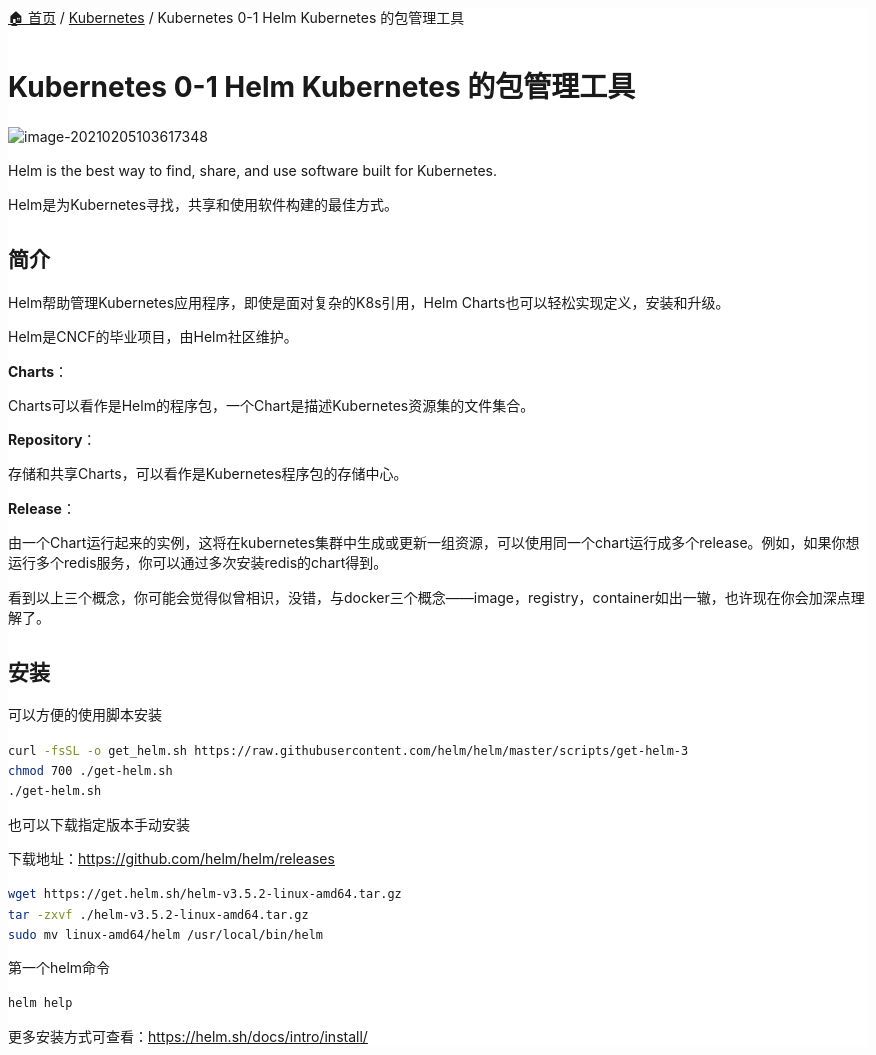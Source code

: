 [🏠 首页](../_index.md) / [Kubernetes](_index.md) / Kubernetes 0-1 Helm Kubernetes 的包管理工具

# Kubernetes 0-1 Helm Kubernetes 的包管理工具

![image-20210205103617348](https://images.poneding.com/2025/03/202503111830647.png)

Helm is the best way to find, share, and use software built for Kubernetes.

Helm是为Kubernetes寻找，共享和使用软件构建的最佳方式。

## 简介

Helm帮助管理Kubernetes应用程序，即使是面对复杂的K8s引用，Helm Charts也可以轻松实现定义，安装和升级。

Helm是CNCF的毕业项目，由Helm社区维护。

**Charts**：

Charts可以看作是Helm的程序包，一个Chart是描述Kubernetes资源集的文件集合。

**Repository**：

存储和共享Charts，可以看作是Kubernetes程序包的存储中心。

**Release**：

由一个Chart运行起来的实例，这将在kubernetes集群中生成或更新一组资源，可以使用同一个chart运行成多个release。例如，如果你想运行多个redis服务，你可以通过多次安装redis的chart得到。

看到以上三个概念，你可能会觉得似曾相识，没错，与docker三个概念——image，registry，container如出一辙，也许现在你会加深点理解了。

## 安装

可以方便的使用脚本安装

```bash
curl -fsSL -o get_helm.sh https://raw.githubusercontent.com/helm/helm/master/scripts/get-helm-3
chmod 700 ./get-helm.sh
./get-helm.sh
```

也可以下载指定版本手动安装

下载地址：<https://github.com/helm/helm/releases>

```bash
wget https://get.helm.sh/helm-v3.5.2-linux-amd64.tar.gz
tar -zxvf ./helm-v3.5.2-linux-amd64.tar.gz
sudo mv linux-amd64/helm /usr/local/bin/helm
```

第一个helm命令

```bash
helm help
```

更多安装方式可查看：<https://helm.sh/docs/intro/install/>
